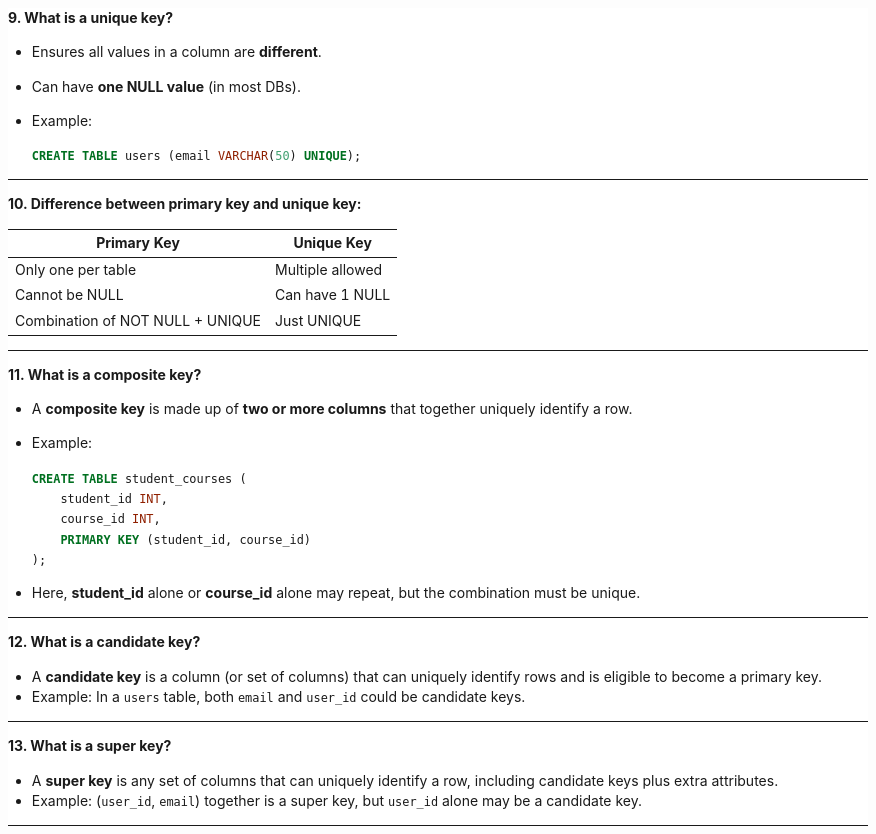 
**9. What is a unique key?**

* Ensures all values in a column are **different**.
* Can have **one NULL value** (in most DBs).
* Example:

  ```sql
  CREATE TABLE users (email VARCHAR(50) UNIQUE);
  ```

---

**10. Difference between primary key and unique key:**

| Primary Key                      | Unique Key       |
| -------------------------------- | ---------------- |
| Only one per table               | Multiple allowed |
| Cannot be NULL                   | Can have 1 NULL  |
| Combination of NOT NULL + UNIQUE | Just UNIQUE      |

---

**11. What is a composite key?**

* A **composite key** is made up of **two or more columns** that together uniquely identify a row.
* Example:

  ```sql
  CREATE TABLE student_courses (
      student_id INT,
      course_id INT,
      PRIMARY KEY (student_id, course_id)
  );
  ```
* Here, **student\_id** alone or **course\_id** alone may repeat, but the combination must be unique.

---

**12. What is a candidate key?**

* A **candidate key** is a column (or set of columns) that can uniquely identify rows and is eligible to become a primary key.
* Example: In a `users` table, both `email` and `user_id` could be candidate keys.

---

**13. What is a super key?**

* A **super key** is any set of columns that can uniquely identify a row, including candidate keys plus extra attributes.
* Example: (`user_id`, `email`) together is a super key, but `user_id` alone may be a candidate key.

---
